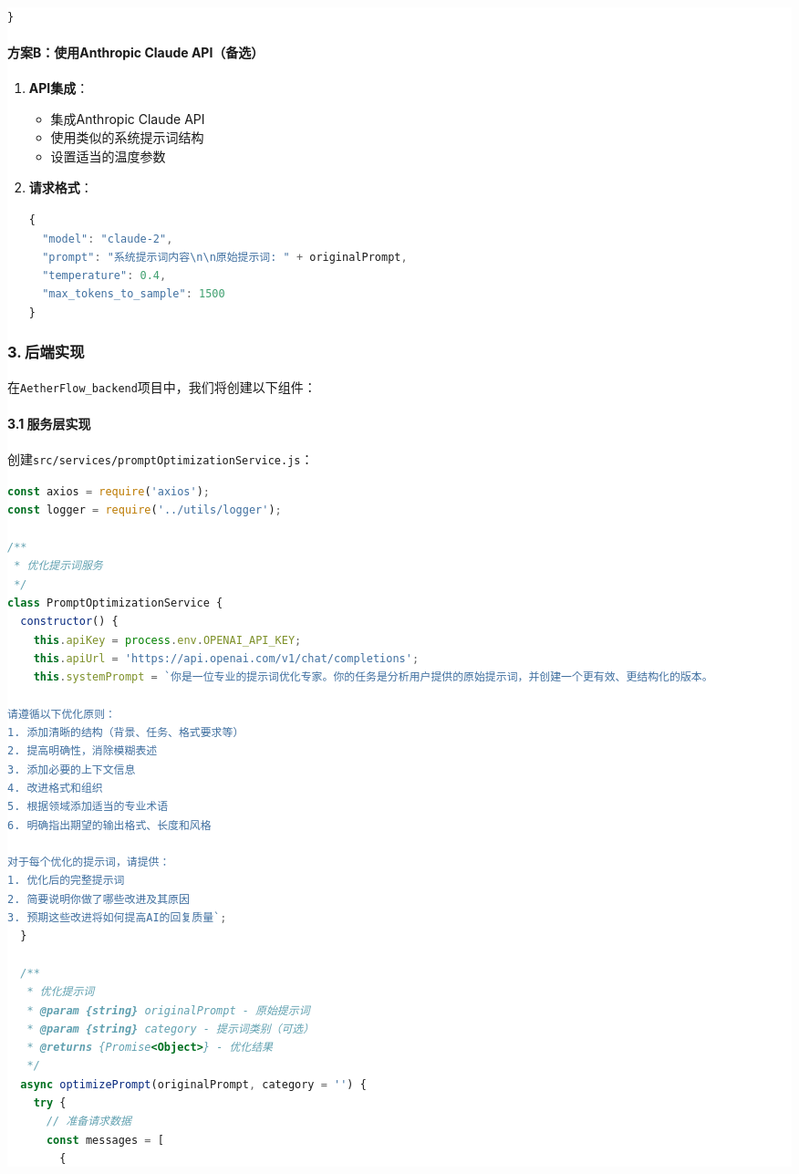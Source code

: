    ```javascript
   }
   ```

#### 方案B：使用Anthropic Claude API（备选）

1. **API集成**：
   - 集成Anthropic Claude API
   - 使用类似的系统提示词结构
   - 设置适当的温度参数

2. **请求格式**：
   ```javascript
   {
     "model": "claude-2",
     "prompt": "系统提示词内容\n\n原始提示词: " + originalPrompt,
     "temperature": 0.4,
     "max_tokens_to_sample": 1500
   }
   ```

### 3. 后端实现

在`AetherFlow_backend`项目中，我们将创建以下组件：

#### 3.1 服务层实现

创建`src/services/promptOptimizationService.js`：

```javascript
const axios = require('axios');
const logger = require('../utils/logger');

/**
 * 优化提示词服务
 */
class PromptOptimizationService {
  constructor() {
    this.apiKey = process.env.OPENAI_API_KEY;
    this.apiUrl = 'https://api.openai.com/v1/chat/completions';
    this.systemPrompt = `你是一位专业的提示词优化专家。你的任务是分析用户提供的原始提示词，并创建一个更有效、更结构化的版本。
    
请遵循以下优化原则：
1. 添加清晰的结构（背景、任务、格式要求等）
2. 提高明确性，消除模糊表述
3. 添加必要的上下文信息
4. 改进格式和组织
5. 根据领域添加适当的专业术语
6. 明确指出期望的输出格式、长度和风格

对于每个优化的提示词，请提供：
1. 优化后的完整提示词
2. 简要说明你做了哪些改进及其原因
3. 预期这些改进将如何提高AI的回复质量`;
  }

  /**
   * 优化提示词
   * @param {string} originalPrompt - 原始提示词
   * @param {string} category - 提示词类别（可选）
   * @returns {Promise<Object>} - 优化结果
   */
  async optimizePrompt(originalPrompt, category = '') {
    try {
      // 准备请求数据
      const messages = [
        {
```
